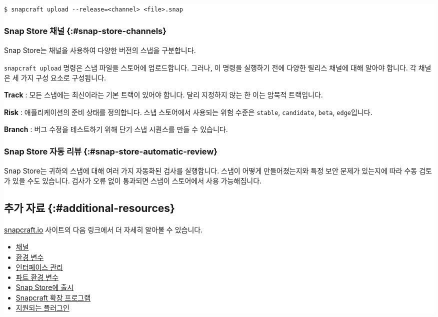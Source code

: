    ```console
   $ snapcraft upload --release=<channel> <file>.snap
   ```

### Snap Store 채널 {:#snap-store-channels}

Snap Store는 채널을 사용하여 다양한 버전의 스냅을 구분합니다.

`snapcraft upload` 명령은 스냅 파일을 스토어에 업로드합니다. 
그러나, 이 명령을 실행하기 전에 다양한 릴리스 채널에 대해 알아야 합니다. 
각 채널은 세 가지 구성 요소로 구성됩니다.

**Track**
: 모든 스냅에는 최신이라는 기본 트랙이 있어야 합니다. 달리 지정하지 않는 한 이는 암묵적 트랙입니다.

**Risk**
: 애플리케이션의 준비 상태를 정의합니다. 
  스냅 스토어에서 사용되는 위험 수준은 `stable`, `candidate`, `beta`, `edge`입니다.

**Branch**
: 버그 수정을 테스트하기 위해 단기 스냅 시퀀스를 만들 수 있습니다.

### Snap Store 자동 리뷰 {:#snap-store-automatic-review}

Snap Store는 귀하의 스냅에 대해 여러 가지 자동화된 검사를 실행합니다. 
스냅이 어떻게 만들어졌는지와 특정 보안 문제가 있는지에 따라 수동 검토가 있을 수도 있습니다. 
검사가 오류 없이 통과되면 스냅이 스토어에서 사용 가능해집니다.

## 추가 자료 {:#additional-resources}

[snapcraft.io][] 사이트의 다음 링크에서 더 자세히 알아볼 수 있습니다.

* [채널][Channels]
* [환경 변수][Environment variables]
* [인터페이스 관리][Interface management]
* [파트 환경 변수][Parts environment variables]
* [Snap Store에 출시][Releasing to the Snap Store]
* [Snapcraft 확장 프로그램][Snapcraft extensions]
* [지원되는 플러그인][Supported plugins]

[Environment variables]: https://snapcraft.io/docs/environment-variables
[Flutter wiki]: {{site.repo.flutter}}/tree/master/docs
[Interface management]: https://snapcraft.io/docs/interface-management
[DBus interface]: https://snapcraft.io/docs/dbus-interface
[Introduction to snapcraft]: https://snapcraft.io/blog/introduction-to-snapcraft
[LXD container manager]: https://linuxcontainers.org/lxd/downloads/
[Multipass virtualization manager]: https://multipass.run/
[Parts environment variables]: https://snapcraft.io/docs/parts-environment-variables
[Releasing to the Snap Store]: https://snapcraft.io/docs/releasing-to-the-snap-store
[Channels]: https://docs.snapcraft.io/channels
[snap]: https://snapcraft.io/store
[Snap documentation]: https://snapcraft.io/docs
[Snapcraft]: https://snapcraft.io/snapcraft
[snapcraft.io]: https://snapcraft.io/
[Snapcraft extensions]: https://snapcraft.io/docs/snapcraft-extensions
[Supported plugins]: https://snapcraft.io/docs/supported-plugins
[Ubuntu]: https://ubuntu.com/download/desktop
